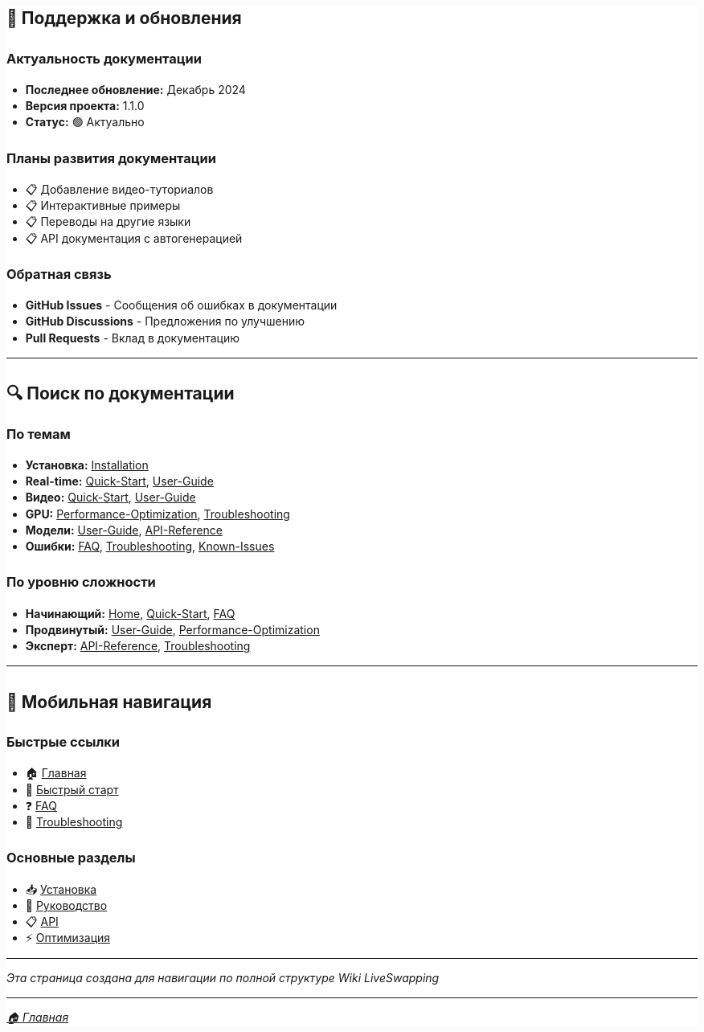
## 📝 Поддержка и обновления

### Актуальность документации
- **Последнее обновление:** Декабрь 2024
- **Версия проекта:** 1.1.0
- **Статус:** 🟢 Актуально

### Планы развития документации
- 📋 Добавление видео-туториалов
- 📋 Интерактивные примеры
- 📋 Переводы на другие языки
- 📋 API документация с автогенерацией

### Обратная связь
- **GitHub Issues** - Сообщения об ошибках в документации
- **GitHub Discussions** - Предложения по улучшению
- **Pull Requests** - Вклад в документацию

---

## 🔍 Поиск по документации

### По темам
- **Установка:** [Installation](Installation)
- **Real-time:** [Quick-Start](Quick-Start), [User-Guide](User-Guide)
- **Видео:** [Quick-Start](Quick-Start), [User-Guide](User-Guide)
- **GPU:** [Performance-Optimization](Performance-Optimization), [Troubleshooting](Troubleshooting)
- **Модели:** [User-Guide](User-Guide), [API-Reference](API-Reference)
- **Ошибки:** [FAQ](FAQ), [Troubleshooting](Troubleshooting), [Known-Issues](Known-Issues)

### По уровню сложности
- **Начинающий:** [Home](Home), [Quick-Start](Quick-Start), [FAQ](FAQ)
- **Продвинутый:** [User-Guide](User-Guide), [Performance-Optimization](Performance-Optimization)
- **Эксперт:** [API-Reference](API-Reference), [Troubleshooting](Troubleshooting)

---

## 📱 Мобильная навигация

### Быстрые ссылки
- 🏠 [Главная](Home)
- 🚀 [Быстрый старт](Quick-Start)
- ❓ [FAQ](FAQ)
- 🔧 [Troubleshooting](Troubleshooting)

### Основные разделы
- 📥 [Установка](Installation)
- 👤 [Руководство](User-Guide)
- 📋 [API](API-Reference)
- ⚡ [Оптимизация](Performance-Optimization)

---

*Эта страница создана для навигации по полной структуре Wiki LiveSwapping*

---

*[🏠 Главная](Home)*